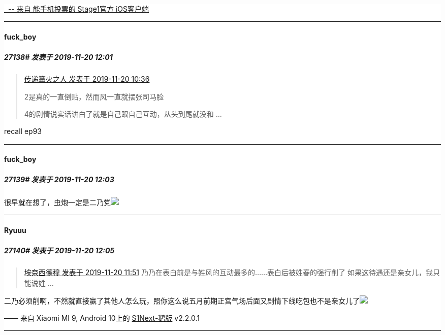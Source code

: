 [  -- 来自 能手机投票的 Stage1官方 iOS客户端](https://itunes.apple.com/fi/app/saraba1st/id1221237470?mt=8)







*****

####  fuck_boy  
##### 27138#       发表于 2019-11-20 12:01



<blockquote><a href="httphttps://bbs.saraba1st.com/2b/forum.php?mod=redirect&amp;goto=findpost&amp;pid=45567301&amp;ptid=1831320" target="_blank">传递篝火之人 发表于 2019-11-20 10:36</a>

2是真的一直倒贴，然而风一直就摆张司马脸

4的剧情说实话讲白了就是自己跟自己互动，从头到尾就没和 ...</blockquote>
recall ep93







*****

####  fuck_boy  
##### 27139#       发表于 2019-11-20 12:03




很早就在想了，虫炮一定是二乃党<img src="https://static.saraba1st.com/image/smiley/face2017/034.png" referrerpolicy="no-referrer">







*****

####  Ryuuu  
##### 27140#       发表于 2019-11-20 12:05



<blockquote><a href="httphttps://bbs.saraba1st.com/2b/forum.php?mod=redirect&amp;goto=findpost&amp;pid=45568167&amp;ptid=1831320" target="_blank">埃奈西德穆 发表于 2019-11-20 11:51</a>
乃乃在表白前是与姓风的互动最多的……表白后被姓春的强行削了 如果这待遇还是亲女儿，我只能说姓 ...</blockquote>
二乃必须削啊，不然就直接赢了其他人怎么玩，照你这么说五月前期正宫气场后面又剧情下线吃包也不是亲女儿了<img src="https://static.saraba1st.com/image/smiley/face2017/001.png" referrerpolicy="no-referrer">

—— 来自 Xiaomi MI 9, Android 10上的 [S1Next-鹅版](https://github.com/ykrank/S1-Next/releases) v2.2.0.1







*****
